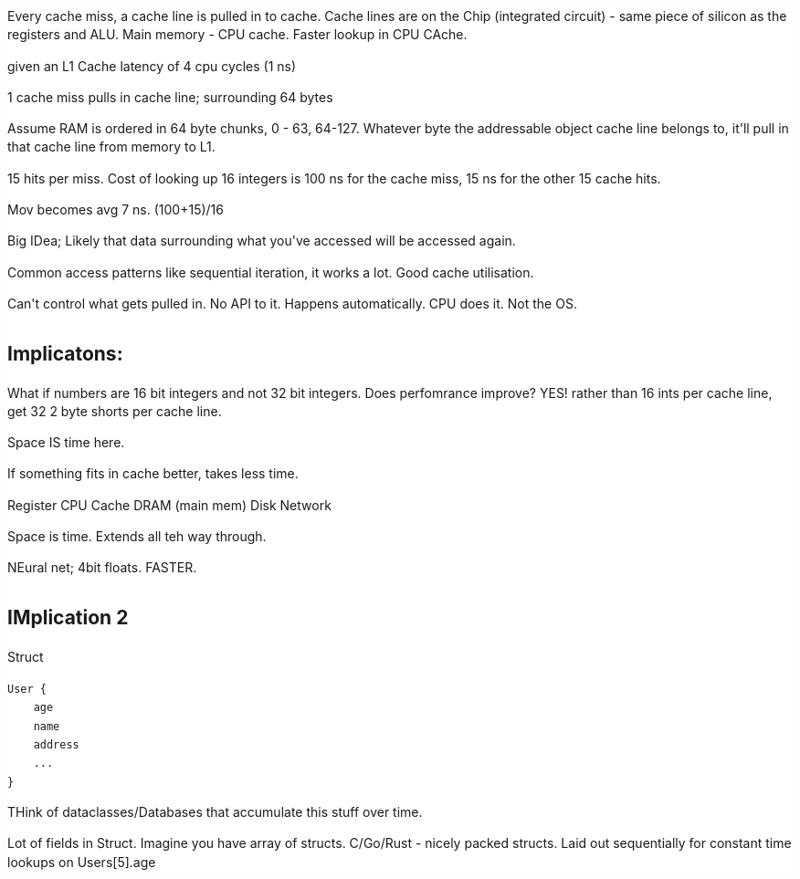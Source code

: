 Every cache miss, a cache line is pulled in to cache.
Cache lines are on the Chip (integrated circuit) - same piece of silicon as the registers and ALU.
Main memory - CPU cache. Faster lookup in CPU CAche.

given an L1 Cache latency of 4 cpu cycles (1 ns)

1 cache miss pulls in cache line; surrounding 64 bytes

Assume RAM is ordered in 64 byte chunks, 0 - 63, 64-127. Whatever byte the addressable object cache line belongs to, it'll pull in that cache line from memory to L1.

15 hits per miss. Cost of looking up 16 integers is 100 ns for the cache miss, 15 ns for the other 15 cache hits.

Mov becomes avg 7 ns. (100+15)/16

Big IDea; Likely that data surrounding what you've accessed will be accessed again.

Common access patterns like sequential iteration, it works a lot. Good cache utilisation.

Can't control what gets pulled in. No API to it. Happens automatically. CPU does it. Not the OS.

## Implicatons:

What if numbers are 16 bit integers and not 32 bit integers. Does perfomrance improve? YES!
rather than 16 ints per cache line, get 32 2 byte shorts per cache line.

Space IS time here.

If something fits in cache better, takes less time.

Register
CPU Cache
DRAM (main mem)
Disk
Network

Space is time. Extends all teh way through.

NEural net; 4bit floats. FASTER.

## IMplication 2

Struct

```
User {
    age
    name
    address
    ...
}
```

THink of dataclasses/Databases that accumulate this stuff over time.

Lot of fields in Struct. Imagine you have array of structs. C/Go/Rust - nicely packed structs. Laid out sequentially for constant time lookups on Users[5].age
